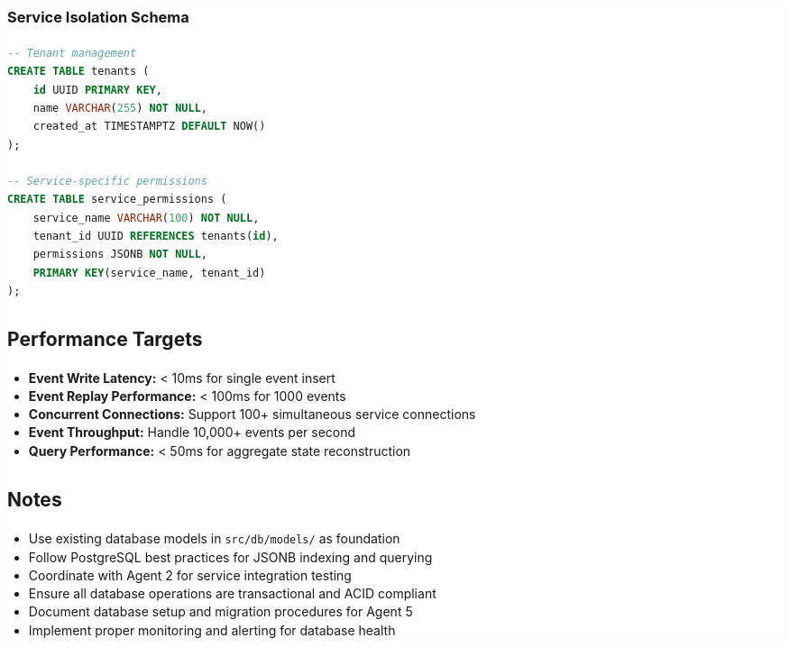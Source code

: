 ### Service Isolation Schema
```sql
-- Tenant management
CREATE TABLE tenants (
    id UUID PRIMARY KEY,
    name VARCHAR(255) NOT NULL,
    created_at TIMESTAMPTZ DEFAULT NOW()
);

-- Service-specific permissions
CREATE TABLE service_permissions (
    service_name VARCHAR(100) NOT NULL,
    tenant_id UUID REFERENCES tenants(id),
    permissions JSONB NOT NULL,
    PRIMARY KEY(service_name, tenant_id)
);
```

## Performance Targets

- **Event Write Latency:** < 10ms for single event insert
- **Event Replay Performance:** < 100ms for 1000 events
- **Concurrent Connections:** Support 100+ simultaneous service connections
- **Event Throughput:** Handle 10,000+ events per second
- **Query Performance:** < 50ms for aggregate state reconstruction

## Notes

- Use existing database models in `src/db/models/` as foundation
- Follow PostgreSQL best practices for JSONB indexing and querying
- Coordinate with Agent 2 for service integration testing
- Ensure all database operations are transactional and ACID compliant
- Document database setup and migration procedures for Agent 5
- Implement proper monitoring and alerting for database health